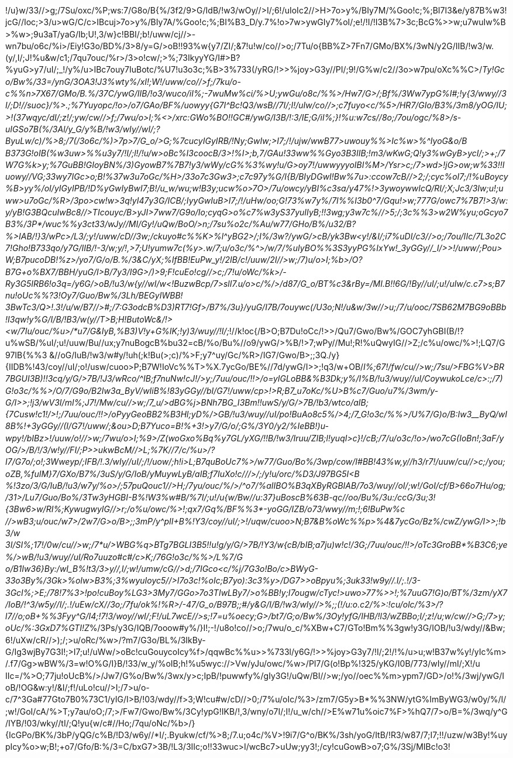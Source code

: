 !/u}w/33//>g;/7Su/oxc/%P;ws:7/G8o/B{%/3f2/9>G/IdB/!w3/wOy//>I/;6!/uIoIc2//>H>7o>y%/BIy7M/%Goo!c;%;BI7I3&e/y87B%w3!jcG//Ioc;>3/u>wG/C/c>IBcuj>7o>y%/BIy7A/%Goo!c;%;BI%B3_D/y.7%!o>7w>ywGIy7%oI/;e!/!I/!I3B%7>3c;BcG%>>w;u7wuIw%B>%w>;9u3aT/yaG/Ib;U!,3/w}c!BBI/;b!/uww/cj//>-wn7bu/o6c/%i>/Eiy!G3o/BD%/3>8/y=G/>oB!!93%w{y7/ZI/;&7!u!w/co//>o;/7Tu/o{BB%Z>7Fn7/GMo/BX%/3wN/y2G/IIB/!w3/w.(y/,I/;J!%u&w/c</c>1;/7qu7ouc/%r>/3>o!cw/;>%;73IkyyYG/I#>B?%yuG>y7/uI/;_!/y%/u>IBc7ouy7IuBotc/%U7!u3o3c;%B>3%733(/yRG/!>>%joy>G3y//PI/;9!/G%w/c2//3o>w7pu/oXc%%C>/_Ty!Gco/Bw%/33=/ynG/3OA3!J3%wty%/xI!;W!/uww/co//>f;/7ku/o-c%%n>7X67/GMo/B.%/37C/ywG/IIB/!o3/wuco/iI%;-7wuMw%ci/%>U;ywGu/o8c/%%>/Hw7/G>/;Bf%/3Ww7ypG%I#;!y{3/wwy//3I/;D!//suoc}/%>.;%7Yuyopc/!o>/_o7/GAo/BF%/uowyy{G7I^Bc!Q3/wsB//7I/;I!/uIw/co//>*;c7fuyo<c/%5>/HR7/GIo/B3%/3m8/yOG/IU;>!(37wqyc/dI/;z!/;yw/cw//>f;/7wu/o>I;%<>/xrc:GWo%BO!!GC#/ywG/I3B/!:3/IE;G/iI%;}!%u:w7cs//8o;/7ou/ogc/%8>/s-uIGSo7B(%/3Al/y_G/y%B/!w3/wIy//wI/;?ByuLw/c)/%>8;/7(/3o6c/%)>7p>7/G_o/>G;%7cucyIGyIRB/!Ny;GwIw;>I7;/!/ujw/wwB77>uwouy%%>Ic%w>%^IyoG&o/B B373G!oIB(%w3uw>%%u3y7/!I/;l!/!u/w>oBc%I3coocB/3>!%I>;b,7/GAu!33ww%%Gyo3B3IIB;!m3/wKwG;Q!y3%wGyB>ycI/;>+;/7W7G%k>y;%7GuBB!GIoyBN%/3)GyowB7%7B7!y3/wWy/cG%%3%wy!u/G>oy7!/uwwyyyoIBI%M>/Ysr>c;/7>wd>!jG>ow;w%33!!Iuow*y//VG;33wy7IGc>o;B!%37w3u7oGc/%H>/33o7c3Gw3>;c7c97y%G/I{B/BIyDGwI!Bw%7u>:ccow7cB//>2;/;cyc%oI7;/!%uBoycy%B>yy%/oI/yIGyIPB/!D%yGwIyBwI7;B!/u_w/wu;w!B3y;ucw%o>7O>/7u/owcy/yBI%c3sa/y47%!>3ywoywwIcQ/RI/;X;Jc3/3Iw;u!;uww>u7oGc/%R>/3po>cw!w>3q!yI47y3G/ICB/;IyyGwIuB>I7;/!/uHw/oo;G!73%w7y%/7I%%I3b0^7/Gqu!>w;777G/owc7%7B7!>3/w:y/yB!G3BQcuIwBc8//>TIcouyc/B>yJI>7ww7/G9o/Io;cyqG>o%c7%w3yS37yuIIyB;!!3wg;y3w7c%//>5;/;3c%%3>w2W%yu;oGcyo7B3%/3P*/wuc%%y3ct33/wJy//MI/Gy!/uQw/BoO/>n;/7su%o2c/%Au/w77/GHo/B_%/u32/B?%>IAB/!}3/wPc>/L3/;y!/uww/cD//3w;/ckuyo#c%%K>%l^yBG2>/;I%/3w?/ywG/>cB/yk3Bw<y!/&I/;i7%uDI/c3//>o;/7ou/IIc/7L3o2C7!Gho!B*733qo/y7G/IIB/!-3/w;y/!,>7;U!yumw7c(%y>.w/7;u/o3c/%^>/w/7/%uIyBO%%3S3yyPG%IxYw!_3yGGy//_I/>>!/uww/;Pou>W;B7pucoDB!%z>/yo7/G/o/B.%/3&C/yX;%IfBB!EuPw_y!/2IB/c!/uuw/2I//>w;/7)u/o>I;%b>/O?B7G+o%BX7/BBH/yuG/I>B/7y3/I9G>/)>9;F!cuEo!cg//>c;/7!u/oWc/%k>/-Ry3G5IRB6!o3q=/y6G/>oB/!u3/w{y//wI/w<!BuzwBcp/7>slI7.u/o>c/%/>/d87/G_o/BT%c3&rBy=/MI.B!!6G/!By//uI/;u!/uIw/c.c7>s;B7nu!oUc%%?3!Oy7/Guo/Bw%/3Lh/BEGyIWBB! 3BwTc3/Q>!.3!/u/w/B7//>#;/7:G3odcB%D3)RT7!Gf>/B7%/3u}/yuG/I7B/7ouyw*c(/U3o;N!/u&w/3w//>u;/7/u/ooc/7SB62M7BG9oBBb!I3qw!y%G/I/B/!B3/w(y//T>B;H!ButoWc&/!><w/7Iu/ouc/%u>/*u7/G&IyB,%B3)V!y+G%IK;!y)3/wuy//!I/;_!//k!oc{/B>O;B7Du!oCc/!>>/Qu7/Gwo/Bw%/GOC7yhGBI(B/!?u%wSB/%uI/;u!/uuw/Bu//ux;y7nuBogcB%bu32=cB/%o/Bu%//o9/ywG/>%B/!>7;wPy//Mu!;R!%uQwyIG//>Z;/c%u/owc/%>!;LQ7/G97IB{%%3 &//oG/IuB/!w3/w#y/!uh(;k!Bu(>;c)/%>F;y7^uy/Gc/%R>/IG7/Gwo/B>;;3Q./y}{IIDB%!43/coy//uI/;o!/usw/cuoo>P;B7W!IoVc%%T>%X.7ycGo/BE%//7d/ywG/I>>;!q3/w+OB/_I%;67!/fw/cu//>w;/7su/>FBG%V>BR*7BGUI3B)!!3cq/y/G/>7B/!J3/wRco/^IB;f7nuNw!cJ!/>y;/7uu/ouc/!!>/o=yIGLoBB&%B3Dk;y*%/I%B/!u3/wuy//uI/CoywukoLce/c>:;/7)G!o3c/%%>/O/7/G9o/B2Iw3a_ByV/wIiB%!83yGGy//bI/G7!/uww/cp>!>R;B7_u7oKc/%U>B%c7/Guo/u7%/3wm/y-G/I>>;!j3/wV3I/mI%;J7!/Mw/cu//>w;/7_u/>dBG%j>BNh7BG_I3Bm!!uwS/y/G/>7B/!b3/wtco/aIB;{7Cusw!c1!/>!;/7uu/ouc/!!>/oPyyGeoBB2%B3Hl;yD%/>GB/!u3/wuy//uI/po!BuAo8c5%/>4;/7_G!o3c/%%>/U%7/G)o/B:Iw3__ByQ/wI8B%!+3yGGy//(I/G7!/uww/;&ou>D;B7Yuco=B!%+3!>y7/G/o/;G%/3Y0/y2/%IeBB!)u-wpy!/bIBz>!/uuw/o!//>w;/7wu/o>I;%9>/Z(woGxo%Bq%y7GL/yXG/!!B/!w3/Iruu/ZIB;l!yuqI>c}!/cB;/7/u/o3c/!o>/wo7cG(IoBn!;3aF/yOG/>/B/!/3/w!y//FI/;P>>ukwBcM//>L;%7K//7/c/%u>/?I7/G7o/;o!;3Wweyp/;IFB/!.3/wIy//uI/;/!/uow/;h!i>L;B7quBoUc7%*>/w77/Guo/Bo%/3wp/cow/I#BB!43%w,y//h3/r7!/uuw/cu//>c;/you;oZB,%fuIM}7/GXo/B7%/3uS/y/G/IoB/yMuywLyB/aIB;f7IuXo!c///>/;/y!u/orc/%D3/J97BG5I<B %!3zo/3/G/IuB/!u3/w7y/%o>/;57puQouc1//>H;/7yu/ouc/%/>/^o7/%aIIBO%B3qXByRGBIAB/7o3/wuy//oI/;w!/GoI/cf/B>66o7Hu/og;/31>/Lu7/Guo/Bo%/3Tw3yHGBI-B%!W3%w#B/%7I/;u!/u{w/Bw//u*:37}uBoscB%63B-qc//oo/Bu%/3u:/ccG/3u;3!{3Bw6>w/RI%;KywugwyIG//>r;/o%u/owc/%>!;qx7/Gq%/BF%%3*-yoGG/IZB/o73/wwy//m;!;6!BuPw%c //>_wB3;u/ouc/w7>/2w7/G>o/B>;;3mP/y^pII+B%!Y3/coy//uI/;>!/uqw/cuoo>N;B7&B%oWc%%p>%4&7ycGo/Bz%/cwZ/ywG/I>>;!b3/w 3I/SI%;17!/0w/cu//>w;/7*u/>WBG%q>BTg7BGLI3B5!!u!g/y/G/>7B/!Y3/w{cB/bIB;a7ju)w!c_!/3G;/7uu/ouc/!!>/oTc3GroBB*%B3C6;ye%/>wB/!u3/wuy//uI/Ro7uuzo#c#/c>K;/76G!o3c/%%>/L%7/G o/B1Iw36}By:/wI_B%!t3/3>y//,I/;w!/umw/cG//>d;/7IGco<c/%j/7G3o!Bo/c>BWyG-33o3By%/3Gk>%oI*w>B3%;3%wyuIoyc5//>*I7o3c!%oIc;B7yo):3c3%y>/DG7>>oBpyu%;3uk33!w9y//.I/;.!/3-3GcI%;>E;/78!7%3>!po!cuBoy%LG3>3My7/GGo>7o3TIwLBy7/>o%BB!y;I7ougw/cTyc!>uwo>77%>>!;%7uuG7!G)o/BT%/3zm/yX7/IoB/!^3/w5y//_I/;.!/uEw/cX//3o;/7fu/ok%!%R>/-47/G_o/B97B;;#/y&G/I/B/!w3/wIy//>%;;(!/u:o.c2/%>:_!c*u/olc/%3>/?l7//o;oB+%%3*Fyy^G/I4;!7!3/woy//wI/;F!/uL7wcE//>s;!7=u%oecy;G>/bt7/G;o/Bw%/3Oy!yfG/IHB/!l3/wZBBo;I/;z!/u;w/cw//>G;/7>y;oUc/%:3GxD7%GTI!Z_%/3Ps/y3G/IQB/7ooow#y%/}I!;-!/u8o!co//>o;/7wu/o_c/%XBw+C7/GTo!Bm%%3gw!y3G/IOB/!u3/wdy//&Bw;6!/uXw/cR//>);/;>u/oRc/%w>/?m7/G3o/BL%/3IkBy-G/Ig3wjBy7G3I!;>I7;u!/uWw/>oBc!cuGouycoIcy%f>/qqwBc%%u>>%733l/y6G/!>>%joy>G3y7/!I/;2!/!%/u>u;w!B37w%y!/yIc%m>/.f7/Gg>wBW%/3=w!O%G/I}B/!33/w_y/%oIB;h!%u5wyc://>Vw/yJu/owc/%w>/PI7/G(o!Bp%!325/yKG/I0B/773/wIy//mI/;X!/u IIc=/%>O;77ju!oUcB%/>/Jw7/G%o/Bw%/3wx/y>c;IpB/!puwwfy%/gIy3G!/uQw/BI//>w;/yo//oec%%m>ypm7/GD>/o!%/3wj/ywG/IoB/!OG&w:y!/&I/;f!/uLo!cu//>I;/7>u/o-c/7^3Ga#77Gto7B0%73C1/yIG/I>B/!03/wdy//f>3;W!cu#w/cD//>0;/7%u/oIc/%3>/zm7/G5y>B*%%3NW/ytG%ImByWG3/w0y/%/I/;w!/GoI/cA/%>T;y7au/oO;/7;>/Fw7/Gwo/Bw%/3Cy!ypG!IKB/!,3/wny/o7I/;I!/u_w/ch//>E%w71u%oic7%F>%hQ7/7>o/B=%/3wq/y^G/IYB/!03/wky//tI/;Q!yu{w/c#//Ho;/7qu/oNc/%b>/}{IcGPo/BK%/3bP/yQG/c%B/!D3/w6y//*I/;.Byukw/cf/%>8;/7.u;o4c/%V>!9i7/G^o/BK%/3sh/yoG/ItB/!R3/w87/7;I7;!!/uzw/w3By!%uypIcy%o>w;B!;+o7/Gfo/B:%/3=C/bxG7>3B/!L3/3IIc;o!!33wuc>I/wcBc7>uUw;yy3!;/cy!cuGowB>o7;G%/3Sj/MIBc!o3!
